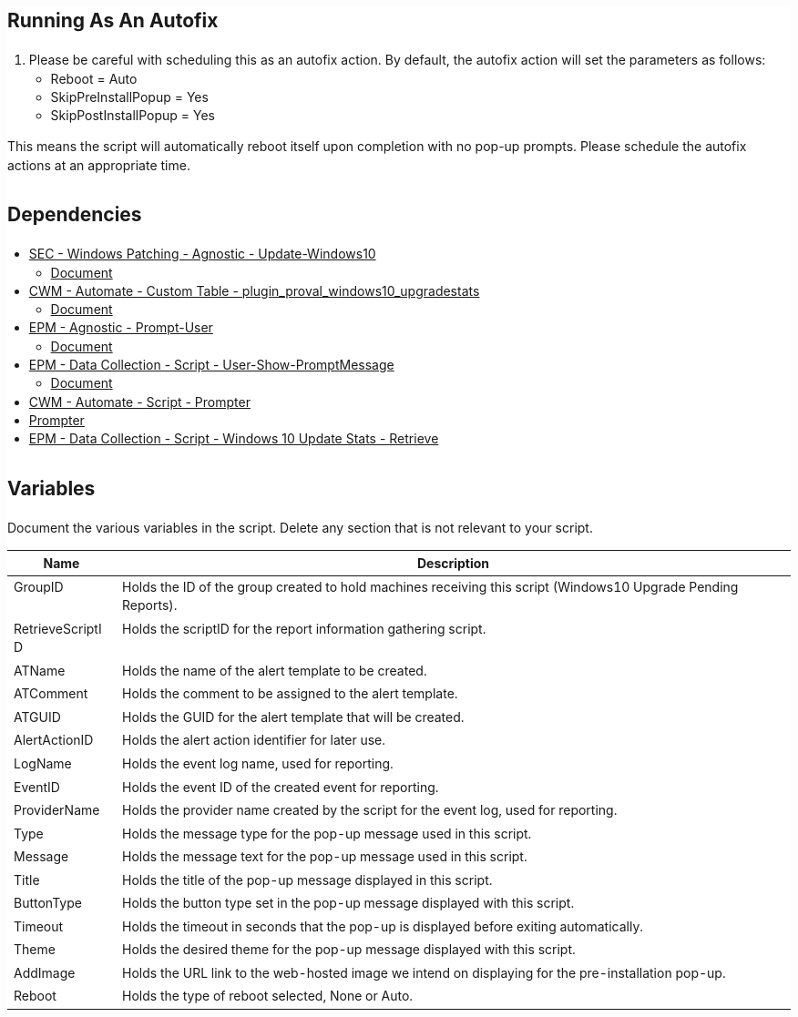 ## Running As An Autofix

1. Please be careful with scheduling this as an autofix action. By default, the autofix action will set the parameters as follows:
   - Reboot = Auto
   - SkipPreInstallPopup = Yes
   - SkipPostInstallPopup = Yes

This means the script will automatically reboot itself upon completion with no pop-up prompts. Please schedule the autofix actions at an appropriate time.

## Dependencies

- [SEC - Windows Patching - Agnostic - Update-Windows10](<../../powershell/Update-Windows10.md>)
  - [Document](https://app.myglue.com/help_center/documents/9447713)
- [CWM - Automate - Custom Table - plugin_proval_windows10_upgradestats](<../tables/plugin_proval_windows10_upgradestats.md>)
  - [Document](https://app.myglue.com/help_center/documents/9746809)
- [EPM - Agnostic - Prompt-User](https://proval.itglue.com/DOC-5078775-9580402)
  - [Document](https://app.myglue.com/help_center/documents/9580402)
- [EPM - Data Collection - Script - User-Show-PromptMessage](<./User Prompt - Show.md>)
  - [Document](https://app.myglue.com/help_center/documents/9739032)
- [CWM - Automate - Script - Prompter](<./Prompter.md>)
- [Prompter](<./Prompter.md>)
- [EPM - Data Collection - Script - Windows 10 Update Stats - Retrieve](<./Windows 10 Update Stats - Retrieve.md>)

## Variables

Document the various variables in the script. Delete any section that is not relevant to your script.

| Name                   | Description                                                                                                      |
|------------------------|------------------------------------------------------------------------------------------------------------------|
| GroupID                | Holds the ID of the group created to hold machines receiving this script (Windows10 Upgrade Pending Reports).   |
| RetrieveScriptID       | Holds the scriptID for the report information gathering script.                                                |
| ATName                 | Holds the name of the alert template to be created.                                                            |
| ATComment              | Holds the comment to be assigned to the alert template.                                                        |
| ATGUID                 | Holds the GUID for the alert template that will be created.                                                    |
| AlertActionID          | Holds the alert action identifier for later use.                                                               |
| LogName                | Holds the event log name, used for reporting.                                                                  |
| EventID                | Holds the event ID of the created event for reporting.                                                         |
| ProviderName           | Holds the provider name created by the script for the event log, used for reporting.                           |
| Type                   | Holds the message type for the pop-up message used in this script.                                            |
| Message                | Holds the message text for the pop-up message used in this script.                                            |
| Title                  | Holds the title of the pop-up message displayed in this script.                                               |
| ButtonType             | Holds the button type set in the pop-up message displayed with this script.                                   |
| Timeout                | Holds the timeout in seconds that the pop-up is displayed before exiting automatically.                        |
| Theme                  | Holds the desired theme for the pop-up message displayed with this script.                                     |
| AddImage               | Holds the URL link to the web-hosted image we intend on displaying for the pre-installation pop-up.           |
| Reboot                 | Holds the type of reboot selected, None or Auto.                                                               |